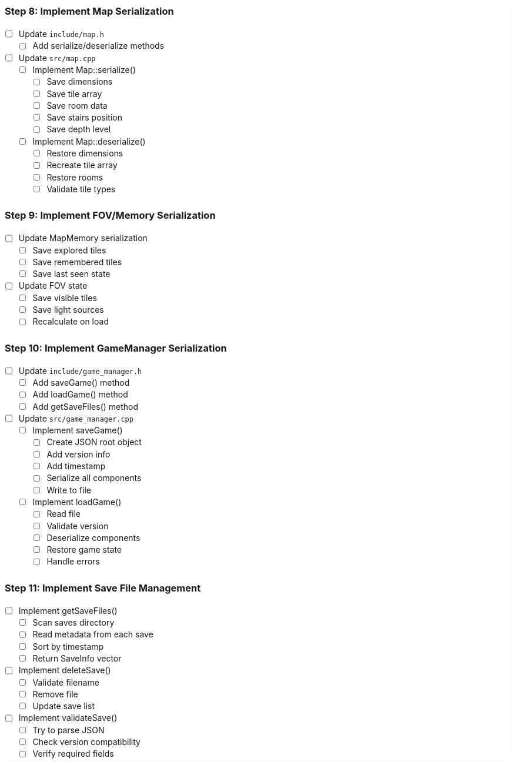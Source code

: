 ### Step 8: Implement Map Serialization
- [ ] Update `include/map.h`
  - [ ] Add serialize/deserialize methods
- [ ] Update `src/map.cpp`
  - [ ] Implement Map::serialize()
    - [ ] Save dimensions
    - [ ] Save tile array
    - [ ] Save room data
    - [ ] Save stairs position
    - [ ] Save depth level
  - [ ] Implement Map::deserialize()
    - [ ] Restore dimensions
    - [ ] Recreate tile array
    - [ ] Restore rooms
    - [ ] Validate tile types

### Step 9: Implement FOV/Memory Serialization
- [ ] Update MapMemory serialization
  - [ ] Save explored tiles
  - [ ] Save remembered tiles
  - [ ] Save last seen state
- [ ] Update FOV state
  - [ ] Save visible tiles
  - [ ] Save light sources
  - [ ] Recalculate on load

### Step 10: Implement GameManager Serialization
- [ ] Update `include/game_manager.h`
  - [ ] Add saveGame() method
  - [ ] Add loadGame() method
  - [ ] Add getSaveFiles() method
- [ ] Update `src/game_manager.cpp`
  - [ ] Implement saveGame()
    - [ ] Create JSON root object
    - [ ] Add version info
    - [ ] Add timestamp
    - [ ] Serialize all components
    - [ ] Write to file
  - [ ] Implement loadGame()
    - [ ] Read file
    - [ ] Validate version
    - [ ] Deserialize components
    - [ ] Restore game state
    - [ ] Handle errors

### Step 11: Implement Save File Management
- [ ] Implement getSaveFiles()
  - [ ] Scan saves directory
  - [ ] Read metadata from each save
  - [ ] Sort by timestamp
  - [ ] Return SaveInfo vector
- [ ] Implement deleteSave()
  - [ ] Validate filename
  - [ ] Remove file
  - [ ] Update save list
- [ ] Implement validateSave()
  - [ ] Try to parse JSON
  - [ ] Check version compatibility
  - [ ] Verify required fields
